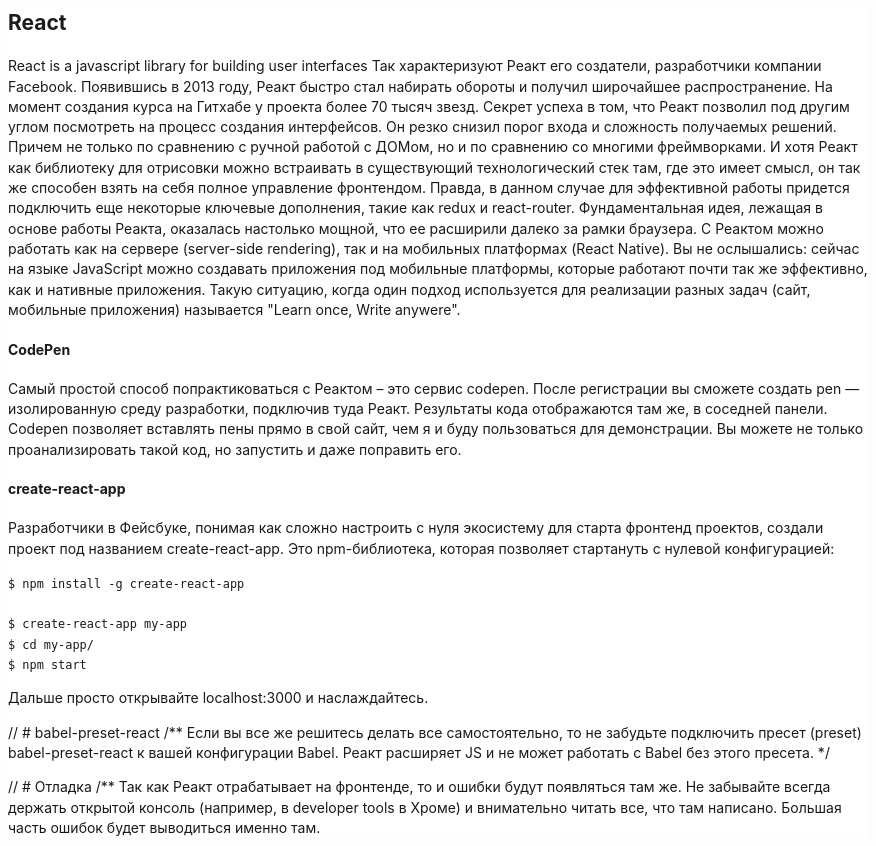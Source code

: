 ## React

React is a javascript library for building user interfaces
Так характеризуют Реакт его создатели, разработчики компании Facebook. Появившись в 2013 году, Реакт быстро стал набирать обороты и получил широчайшее распространение. На момент создания курса на Гитхабе у проекта более 70 тысяч звезд.
Секрет успеха в том, что Реакт позволил под другим углом посмотреть на процесс создания интерфейсов. Он резко снизил порог входа и сложность получаемых решений. Причем не только по сравнению с ручной работой с ДОМом, но и по сравнению со многими фреймворками.
И хотя Реакт как библиотеку для отрисовки можно встраивать в существующий технологический стек там, где это имеет смысл, он так же способен взять на себя полное управление фронтендом. Правда, в данном случае для эффективной работы придется подключить еще некоторые ключевые дополнения, такие как redux и react-router.
Фундаментальная идея, лежащая в основе работы Реакта, оказалась настолько мощной, что ее расширили далеко за рамки браузера. С Реактом можно работать как на сервере (server-side rendering), так и на мобильных платформах (React Native). Вы не ослышались: сейчас на языке JavaScript можно создавать приложения под мобильные платформы, которые работают почти так же эффективно, как и нативные приложения. Такую ситуацию, когда один подход используется для реализации разных задач (сайт, мобильные приложения) называется "Learn once, Write anywere".

#### CodePen
Самый простой способ попрактиковаться с Реактом – это сервис codepen. После регистрации вы сможете создать pen — изолированную среду разработки, подключив туда Реакт. Результаты кода отображаются там же, в соседней панели.
Сodepen позволяет вставлять пены прямо в свой сайт, чем я и буду пользоваться для демонстрации. Вы можете не только проанализировать такой код, но запустить и даже поправить его.

#### create-react-app
Разработчики в Фейсбуке, понимая как сложно настроить с нуля экосистему для старта фронтенд проектов, создали проект под названием create-react-app. Это npm-библиотека, которая позволяет стартануть с нулевой конфигурацией:
```shell script
$ npm install -g create-react-app

$ create-react-app my-app
$ cd my-app/
$ npm start
```
Дальше просто открывайте localhost:3000 и наслаждайтесь.




// # babel-preset-react
/**
Если вы все же решитесь делать все самостоятельно, то не забудьте подключить пресет (preset) babel-preset-react к вашей конфигурации Babel. Реакт расширяет JS и не может работать с Babel без этого пресета.
*/

// # Отладка
/**
Так как Реакт отрабатывает на фронтенде, то и ошибки будут появляться там же. Не забывайте всегда держать открытой консоль (например, в developer tools в Хроме) и внимательно читать все, что там написано. Большая часть ошибок будет выводиться именно там.
